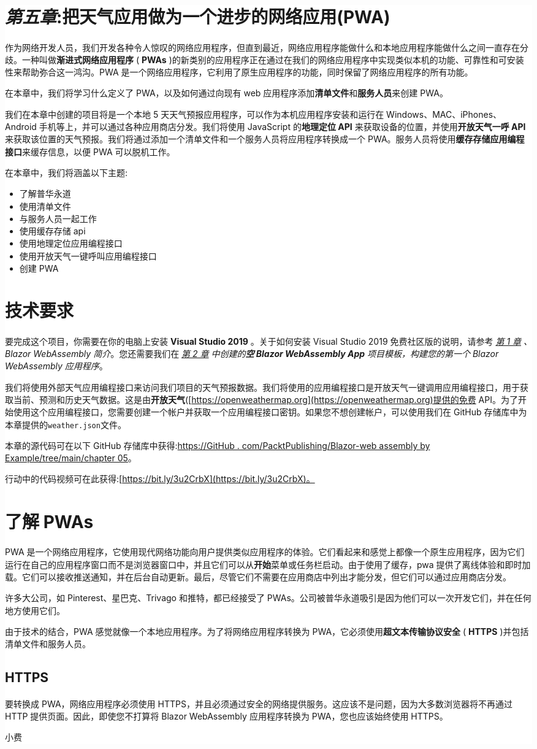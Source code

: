 # *第五章*:把天气应用做为一个进步的网络应用(PWA)

作为网络开发人员，我们开发各种令人惊叹的网络应用程序，但直到最近，网络应用程序能做什么和本地应用程序能做什么之间一直存在分歧。一种叫做**渐进式网络应用程序** ( **PWAs** )的新类别的应用程序正在通过在我们的网络应用程序中实现类似本机的功能、可靠性和可安装性来帮助弥合这一鸿沟。PWA 是一个网络应用程序，它利用了原生应用程序的功能，同时保留了网络应用程序的所有功能。

在本章中，我们将学习什么定义了 PWA，以及如何通过向现有 web 应用程序添加**清单文件**和**服务人员**来创建 PWA。

我们在本章中创建的项目将是一个本地 5 天天气预报应用程序，可以作为本机应用程序安装和运行在 Windows、MAC、iPhones、Android 手机等上，并可以通过各种应用商店分发。我们将使用 JavaScript 的**地理定位 API** 来获取设备的位置，并使用**开放天气一呼 API** 来获取该位置的天气预报。我们将通过添加一个清单文件和一个服务人员将应用程序转换成一个 PWA。服务人员将使用**缓存存储应用编程接口**来缓存信息，以便 PWA 可以脱机工作。

在本章中，我们将涵盖以下主题:

*   了解普华永道
*   使用清单文件
*   与服务人员一起工作
*   使用缓存存储 api
*   使用地理定位应用编程接口
*   使用开放天气一键呼叫应用编程接口
*   创建 PWA

# 技术要求

要完成这个项目，你需要在你的电脑上安装 **Visual Studio 2019** 。关于如何安装 Visual Studio 2019 免费社区版的说明，请参考 [*第 1 章*](01.html#_idTextAnchor018) *、Blazor WebAssembly 简介*。您还需要我们在 [*第 2 章*](02.html#_idTextAnchor045) *中创建的**空 Blazor WebAssembly App** 项目模板，构建您的第一个 Blazor WebAssembly 应用程序*。

我们将使用外部天气应用编程接口来访问我们项目的天气预报数据。我们将使用的应用编程接口是开放天气一键调用应用编程接口，用于获取当前、预测和历史天气数据。这是由**开放天气**([https://openweathermap.org](https://openweathermap.org)提供的免费 API。为了开始使用这个应用编程接口，您需要创建一个帐户并获取一个应用编程接口密钥。如果您不想创建帐户，可以使用我们在 GitHub 存储库中为本章提供的`weather.json`文件。

本章的源代码可在以下 GitHub 存储库中获得:[https://GitHub . com/PacktPublishing/Blazor-web assembly by Example/tree/main/chapter 05](https://github.com/PacktPublishing/Blazor-WebAssembly-by-Example/tree/main/Chapter05)。

行动中的代码视频可在此获得:[https://bit.ly/3u2CrbX](https://bit.ly/3u2CrbX)。

# 了解 PWAs

PWA 是一个网络应用程序，它使用现代网络功能向用户提供类似应用程序的体验。它们看起来和感觉上都像一个原生应用程序，因为它们运行在自己的应用程序窗口而不是浏览器窗口中，并且它们可以从**开始**菜单或任务栏启动。由于使用了缓存，pwa 提供了离线体验和即时加载。它们可以接收推送通知，并在后台自动更新。最后，尽管它们不需要在应用商店中列出才能分发，但它们可以通过应用商店分发。

许多大公司，如 Pinterest、星巴克、Trivago 和推特，都已经接受了 PWAs。公司被普华永道吸引是因为他们可以一次开发它们，并在任何地方使用它们。

由于技术的结合，PWA 感觉就像一个本地应用程序。为了将网络应用程序转换为 PWA，它必须使用**超文本传输协议安全** ( **HTTPS** )并包括清单文件和服务人员。

## HTTPS

要转换成 PWA，网络应用程序必须使用 HTTPS，并且必须通过安全的网络提供服务。这应该不是问题，因为大多数浏览器将不再通过 HTTP 提供页面。因此，即使您不打算将 Blazor WebAssembly 应用程序转换为 PWA，您也应该始终使用 HTTPS。

小费
